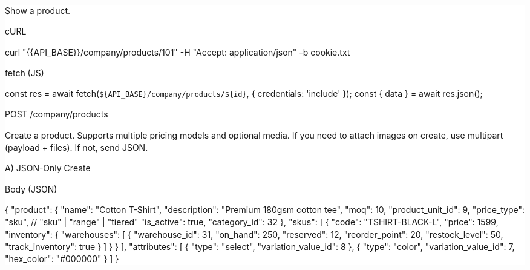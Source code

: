 Show a product.

cURL

curl "{{API_BASE}}/company/products/101" -H "Accept: application/json" -b cookie.txt


fetch (JS)

const res = await fetch(`${API_BASE}/company/products/${id}`, { credentials: 'include' });
const { data } = await res.json();

POST /company/products

Create a product.
Supports multiple pricing models and optional media. If you need to attach images on create, use multipart (payload + files). If not, send JSON.

A) JSON-Only Create

Body (JSON)

{
  "product": {
    "name": "Cotton T-Shirt",
    "description": "Premium 180gsm cotton tee",
    "moq": 10,
    "product_unit_id": 9,
    "price_type": "sku",              // "sku" | "range" | "tiered"
    "is_active": true,
    "category_id": 32
  },
  "skus": [
    {
      "code": "TSHIRT-BLACK-L",
      "price": 1599,
      "inventory": {
        "warehouses": [
          {
            "warehouse_id": 31,
            "on_hand": 250,
            "reserved": 12,
            "reorder_point": 20,
            "restock_level": 50,
            "track_inventory": true
          }
        ]
      }
    }
  ],
  "attributes": [
    { "type": "select", "variation_value_id": 8 },
    { "type": "color",  "variation_value_id": 7, "hex_color": "#000000" }
  ]
}

